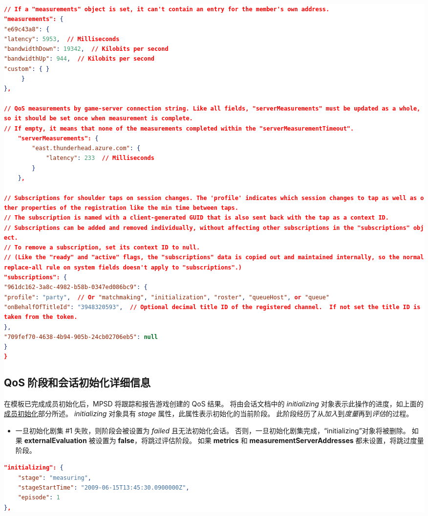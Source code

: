 ```json
// If a "measurements" object is set, it can't contain an entry for the member's own address.
"measurements": {
"e69c43a8": {
"latency": 5953,  // Milliseconds
"bandwidthDown": 19342,  // Kilobits per second
"bandwidthUp": 944,  // Kilobits per second
"custom": { }
     }
},

// QoS measurements by game-server connection string. Like all fields, "serverMeasurements" must be updated as a whole, so it should be set once when measurement is complete.
// If empty, it means that none of the measurements completed within the "serverMeasurementTimeout".
    "serverMeasurements": {
        "east.thunderhead.azure.com": {
            "latency": 233  // Milliseconds
        }
    },

// Subscriptions for shoulder taps on session changes. The 'profile' indicates which session changes to tap as well as other properties of the registration like the min time between taps.
// The subscription is named with a client-generated GUID that is also sent back with the tap as a context ID.
// Subscriptions can be added and removed individually, without affecting other subscriptions in the "subscriptions" object.
// To remove a subscription, set its context ID to null.
// (Like the "ready" and "active" flags, the "subscriptions" data is copied out and maintained internally, so the normal replace-all rule on system fields doesn't apply to "subscriptions".)
"subscriptions": {
"961dc162-3a8c-4982-b58b-0347ed086bc9": {
"profile": "party",  // Or "matchmaking", "initialization", "roster", "queueHost", or "queue"
"onBehalfOfTitleId": "3948320593",  // Optional decimal title ID of the registered channel.  If not set the title ID is taken from the token.
},
"709fef70-4638-4b94-905b-24cb02706eb5": null
}
}

```

## <a name="qos-phase-and-session-initialization-details"></a>QoS 阶段和会话初始化详细信息

在模板已完成成员初始化后，MPSD 将跟踪和报告游戏创建的 QoS 结果。 将由会话文档中的 *initializing* 对象表示此操作的进度，如上面的[成员初始化](#_Member_initialization_in)部分所述。 *initializing* 对象具有 *stage* 属性，此属性表示初始化的当前阶段。 此阶段经历了从*加入*到*度量*再到*评估*的过程。

-   一旦初始化剧集 \#1 失败，则阶段会被设置为 *failed* 且无法初始化会话。 否则，一旦初始化剧集完成，“initializing”对象将被删除。 如果 **externalEvaluation** 被设置为 **false**，将跳过评估阶段。 如果 **metrics** 和 **measurementServerAddresses** 都未设置，将跳过度量阶段。

```json
"initializing": {
    "stage": "measuring",
    "stageStartTime": "2009-06-15T13:45:30.0900000Z",
    "episode": 1
},

```
